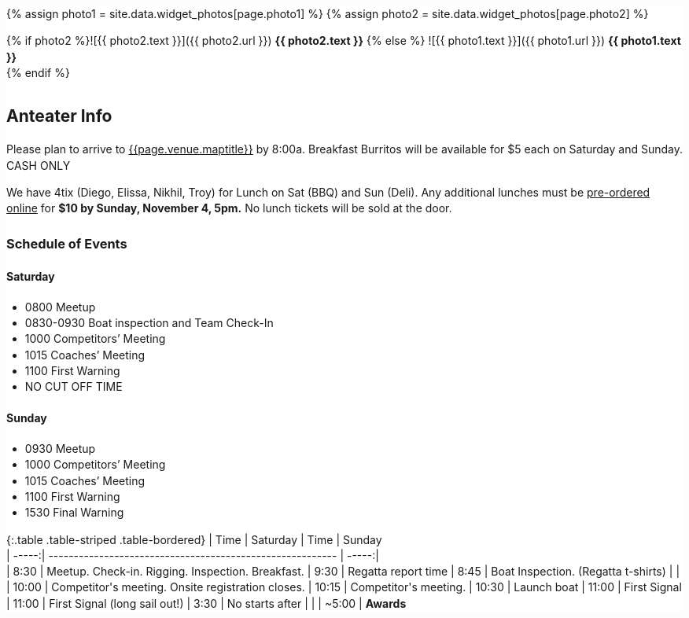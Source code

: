 {% assign photo1 = site.data.widget_photos[page.photo1] %}
{% assign photo2 = site.data.widget_photos[page.photo2] %}

{% if photo2 %}![{{ photo2.text }}]({{ photo2.url }})
**{{ photo2.text }}**
{% else %}
![{{ photo1.text }}]({{ photo1.url }})
**{{ photo1.text }}**  
{% endif %}

<div class="alert alert-info">
<h2>Anteater Info</h2>
<p>Please plan to arrive to <a href="{{page.venue.map}}" target="_blank">{{page.venue.maptitle}}</a> by 8:00a. Breakfast Burritos will be available for $5 each on Saturday and Sunday. CASH ONLY
</p>
<p>We have 4tix (Diego, Elissa, Nikhil, Troy) for Lunch on Sat (BBQ) and Sun (Deli). Any additional lunches must be <a href="https://hssailing.org/machform/view.php?id=103306" target="_blank" class="btn btn-info btn-sm" role="button">pre-ordered online</a> for <strong>$10 by Sunday, November 4, 5pm.</strong> No lunch tickets will be sold at the door.
</p>
</div>

### Schedule of Events

#### Saturday

-  0800                   Meetup  
-  0830-0930              Boat inspection and Team Check-In  
-  1000                   Competitors’ Meeting  
-  1015                   Coaches’ Meeting  
-  1100                   First Warning  
-  NO CUT OFF TIME  

#### Sunday

-  0930                   Meetup  
-  1000                   Competitors’ Meeting  
-  1015                   Coaches’ Meeting  
-  1100                   First Warning  
-  1530                   Final Warning  


{:.table .table-striped .table-bordered}
|  Time | Saturday                                                  |  Time | Sunday        
| -----:| --------------------------------------------------------- | -----:|               
|  8:30 | Meetup. Check-in. Rigging. Inspection. Breakfast.         |  9:30 | Regatta report time
|  8:45 | Boat Inspection. (Regatta t-shirts)                       |  |
| 10:00 | Competitor's meeting. Onsite registration closes.         | 10:15 | Competitor's meeting.
| 10:30 | Launch boat                                               | 11:00 | First Signal
| 11:00 | First Signal (long sail out!)                             |  3:30 | No starts after
|       |                                                           | ~5:00 | **Awards**     
